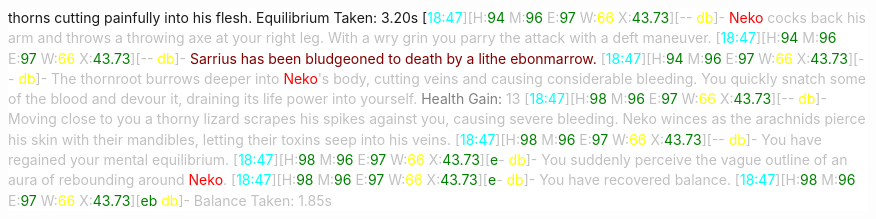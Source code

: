 thorns cutting painfully into his flesh.
Equilibrium Taken: 3.20s
[</font><font color="#00FFFF">18:47</font><font color="#C0C0C0">][H:</font><font color="#008000">94</font><font color="#C0C0C0"> M:</font><font color="#008000">96</font><font color="#C0C0C0"> E:</font><font color="#008000">97</font><font color="#C0C0C0"> W:</font><font color="#FFFF00">66</font><font color="#C0C0C0"> X:</font><font color="#008000">43.73</font><font color="#C0C0C0">][-- </font><font color="#FFFF00">db</font><font color="#C0C0C0">]- 
</font><font color="#FF0000">Neko</font><font color="#C0C0C0"> cocks back his arm and throws a throwing axe at your right leg.
With a wry grin you parry the attack with a deft maneuver.
[</font><font color="#00FFFF">18:47</font><font color="#C0C0C0">][H:</font><font color="#008000">94</font><font color="#C0C0C0"> M:</font><font color="#008000">96</font><font color="#C0C0C0"> E:</font><font color="#008000">97</font><font color="#C0C0C0"> W:</font><font color="#FFFF00">66</font><font color="#C0C0C0"> X:</font><font color="#008000">43.73</font><font color="#C0C0C0">][-- </font><font color="#FFFF00">db</font><font color="#C0C0C0">]- 
</font><font color="#800000">Sarrius has been bludgeoned to death by a lithe ebonmarrow.
</font><font color="#C0C0C0">[</font><font color="#00FFFF">18:47</font><font color="#C0C0C0">][H:</font><font color="#008000">94</font><font color="#C0C0C0"> M:</font><font color="#008000">96</font><font color="#C0C0C0"> E:</font><font color="#008000">97</font><font color="#C0C0C0"> W:</font><font color="#FFFF00">66</font><font color="#C0C0C0"> X:</font><font color="#008000">43.73</font><font color="#C0C0C0">][-- </font><font color="#FFFF00">db</font><font color="#C0C0C0">]- 
The thornroot burrows deeper into </font><font color="#FF0000">Neko</font><font color="#C0C0C0">'s body, cutting veins and causing 
considerable bleeding.
You quickly snatch some of the blood and devour it, draining its life power 
into yourself.
</font><font color="#808080">Health Gain: </font><font color="#C0C0C0">13
[</font><font color="#00FFFF">18:47</font><font color="#C0C0C0">][H:</font><font color="#008000">98</font><font color="#C0C0C0"> M:</font><font color="#008000">96</font><font color="#C0C0C0"> E:</font><font color="#008000">97</font><font color="#C0C0C0"> W:</font><font color="#FFFF00">66</font><font color="#C0C0C0"> X:</font><font color="#008000">43.73</font><font color="#C0C0C0">][-- </font><font color="#FFFF00">db</font><font color="#C0C0C0">]- 
Moving close to you a thorny lizard scrapes his spikes against you, causing 
severe bleeding.
Neko winces as the arachnids pierce his skin with their mandibles, letting 
their toxins seep into his veins.
[</font><font color="#00FFFF">18:47</font><font color="#C0C0C0">][H:</font><font color="#008000">98</font><font color="#C0C0C0"> M:</font><font color="#008000">96</font><font color="#C0C0C0"> E:</font><font color="#008000">97</font><font color="#C0C0C0"> W:</font><font color="#FFFF00">66</font><font color="#C0C0C0"> X:</font><font color="#008000">43.73</font><font color="#C0C0C0">][-- </font><font color="#FFFF00">db</font><font color="#C0C0C0">]- 
You have regained your mental equilibrium.
[</font><font color="#00FFFF">18:47</font><font color="#C0C0C0">][H:</font><font color="#008000">98</font><font color="#C0C0C0"> M:</font><font color="#008000">96</font><font color="#C0C0C0"> E:</font><font color="#008000">97</font><font color="#C0C0C0"> W:</font><font color="#FFFF00">66</font><font color="#C0C0C0"> X:</font><font color="#008000">43.73</font><font color="#C0C0C0">][</font><font color="#008000">e</font><font color="#C0C0C0">- </font><font color="#FFFF00">db</font><font color="#C0C0C0">]- 
You suddenly perceive the vague outline of an aura of rebounding around </font><font color="#FF0000">Neko</font><font color="#C0C0C0">.
[</font><font color="#00FFFF">18:47</font><font color="#C0C0C0">][H:</font><font color="#008000">98</font><font color="#C0C0C0"> M:</font><font color="#008000">96</font><font color="#C0C0C0"> E:</font><font color="#008000">97</font><font color="#C0C0C0"> W:</font><font color="#FFFF00">66</font><font color="#C0C0C0"> X:</font><font color="#008000">43.73</font><font color="#C0C0C0">][</font><font color="#008000">e</font><font color="#C0C0C0">- </font><font color="#FFFF00">db</font><font color="#C0C0C0">]- 
You have recovered balance.
[</font><font color="#00FFFF">18:47</font><font color="#C0C0C0">][H:</font><font color="#008000">98</font><font color="#C0C0C0"> M:</font><font color="#008000">96</font><font color="#C0C0C0"> E:</font><font color="#008000">97</font><font color="#C0C0C0"> W:</font><font color="#FFFF00">66</font><font color="#C0C0C0"> X:</font><font color="#008000">43.73</font><font color="#C0C0C0">][</font><font color="#008000">eb</font><font color="#C0C0C0"> </font><font color="#FFFF00">db</font><font color="#C0C0C0">]- 
Balance Taken: 1.85s